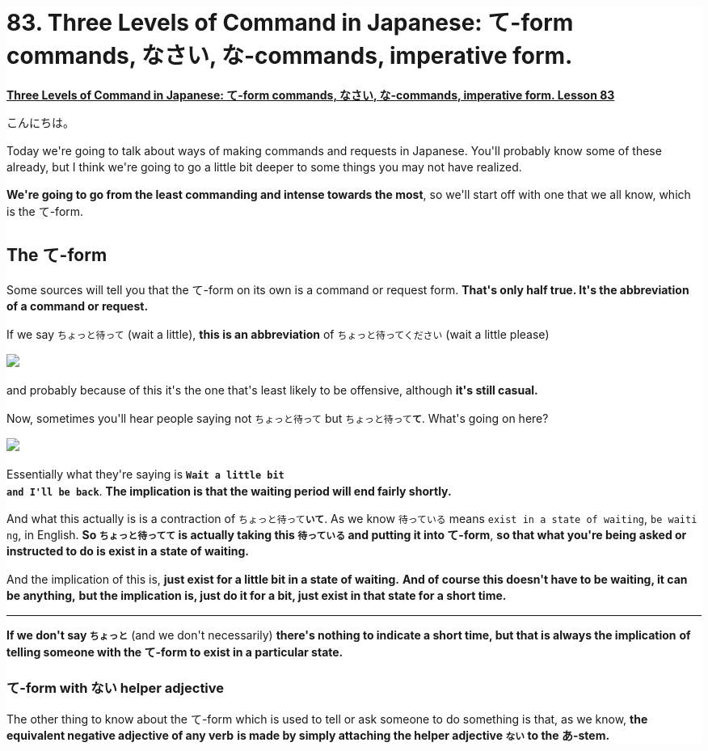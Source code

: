 # **83. Three Levels of Command in Japanese: て-form commands, なさい, な-commands, imperative form.** 

[**Three Levels of Command in Japanese: て-form commands, なさい, な-commands, imperative form. Lesson 83**](https://www.youtube.com/watch?v=zayeW4AQ0Is&list=PLg9uYxuZf8x_A-vcqqyOFZu06WlhnypWj&index=90)

こんにちは。

Today we're going to talk about ways of making commands and requests in Japanese. You'll probably know some of these already, but I think we're going to go a little bit deeper to some things you may not have realized.

**We're going to go from the least commanding and intense towards the most**, so we'll start off with one that we all know, which is the て-form.

## The て-form

Some sources will tell you that the て-form on its own is a command or request form. **That's only half true. It's the abbreviation of a command or request.**

If we say <code>ちょっと待って</code> (wait a little), **this is an abbreviation** of <code>ちょっと待ってください</code> (wait a little please)

![](image1039.webp)

and probably because of this it's the one that's least likely to be offensive, although **it's still casual.**

Now, sometimes you'll hear people saying not <code>ちょっと待って</code> but <code>ちょっと待って**て**</code>. What's going on here?

![](image200.webp)

Essentially what they're saying is <code>**Wait a little bit and I'll be back**</code>. **The implication is that the waiting period will end fairly shortly.**

And what this actually is is a contraction of <code>ちょっと待って**いて**</code>. As we know <code>待っている</code> means <code>exist in a state of waiting</code>, <code>be waiting</code>, in English. **So <code>ちょっと待ってて</code> is actually taking this <code>待っている</code> and putting it into て-form**, **so that what you're being asked or instructed to do is exist in a state of waiting.**

And the implication of this is, **just exist for a little bit in a state of waiting.** **And of course this doesn't have to be waiting, it can be anything,** **but the implication is, just do it for a bit, just exist in that state for a short time.**

---

**If we don't say <code>ちょっと</code>** (and we don't necessarily) **there's nothing to indicate a short time, but that is always the implication** **of telling someone with the て-form to exist in a particular state.**

### て-form with ない helper adjective

The other thing to know about the て-form which is used to tell or ask someone to do something is that, as we know, **the equivalent negative adjective of any verb** **is made by simply attaching the helper adjective <code>ない</code> to the あ-stem.**
